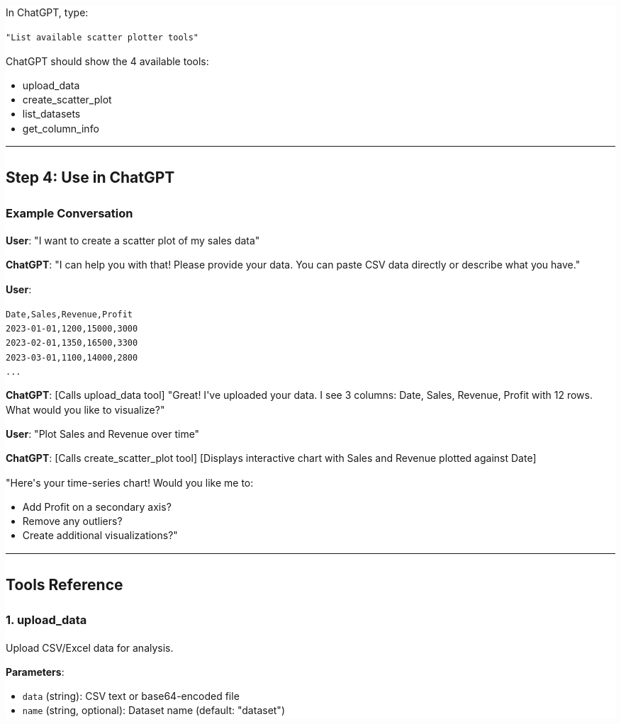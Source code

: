 In ChatGPT, type:
```
"List available scatter plotter tools"
```

ChatGPT should show the 4 available tools:
- upload_data
- create_scatter_plot
- list_datasets
- get_column_info

---

## Step 4: Use in ChatGPT

### Example Conversation

**User**: "I want to create a scatter plot of my sales data"

**ChatGPT**: "I can help you with that! Please provide your data. You can paste CSV data directly or describe what you have."

**User**:
```csv
Date,Sales,Revenue,Profit
2023-01-01,1200,15000,3000
2023-02-01,1350,16500,3300
2023-03-01,1100,14000,2800
...
```

**ChatGPT**: [Calls upload_data tool]
"Great! I've uploaded your data. I see 3 columns: Date, Sales, Revenue, Profit with 12 rows. What would you like to visualize?"

**User**: "Plot Sales and Revenue over time"

**ChatGPT**: [Calls create_scatter_plot tool]
[Displays interactive chart with Sales and Revenue plotted against Date]

"Here's your time-series chart! Would you like me to:
- Add Profit on a secondary axis?
- Remove any outliers?
- Create additional visualizations?"

---

## Tools Reference

### 1. upload_data
Upload CSV/Excel data for analysis.

**Parameters**:
- `data` (string): CSV text or base64-encoded file
- `name` (string, optional): Dataset name (default: "dataset")

